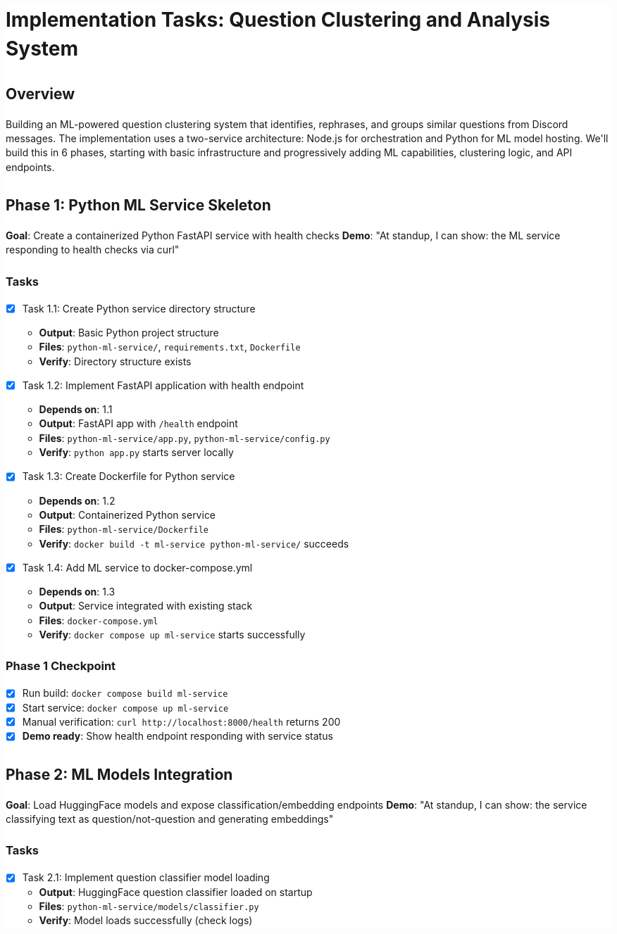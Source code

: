 # Implementation Tasks: Question Clustering and Analysis System

## Overview
Building an ML-powered question clustering system that identifies, rephrases, and groups similar questions from Discord messages. The implementation uses a two-service architecture: Node.js for orchestration and Python for ML model hosting. We'll build this in 6 phases, starting with basic infrastructure and progressively adding ML capabilities, clustering logic, and API endpoints.

## Phase 1: Python ML Service Skeleton
**Goal**: Create a containerized Python FastAPI service with health checks
**Demo**: "At standup, I can show: the ML service responding to health checks via curl"

### Tasks
- [x] Task 1.1: Create Python service directory structure
  - **Output**: Basic Python project structure
  - **Files**: `python-ml-service/`, `requirements.txt`, `Dockerfile`
  - **Verify**: Directory structure exists

- [x] Task 1.2: Implement FastAPI application with health endpoint
  - **Depends on**: 1.1
  - **Output**: FastAPI app with `/health` endpoint
  - **Files**: `python-ml-service/app.py`, `python-ml-service/config.py`
  - **Verify**: `python app.py` starts server locally

- [x] Task 1.3: Create Dockerfile for Python service
  - **Depends on**: 1.2
  - **Output**: Containerized Python service
  - **Files**: `python-ml-service/Dockerfile`
  - **Verify**: `docker build -t ml-service python-ml-service/` succeeds

- [x] Task 1.4: Add ML service to docker-compose.yml
  - **Depends on**: 1.3
  - **Output**: Service integrated with existing stack
  - **Files**: `docker-compose.yml`
  - **Verify**: `docker compose up ml-service` starts successfully

### Phase 1 Checkpoint
- [x] Run build: `docker compose build ml-service`
- [x] Start service: `docker compose up ml-service`
- [x] Manual verification: `curl http://localhost:8000/health` returns 200
- [x] **Demo ready**: Show health endpoint responding with service status

## Phase 2: ML Models Integration
**Goal**: Load HuggingFace models and expose classification/embedding endpoints
**Demo**: "At standup, I can show: the service classifying text as question/not-question and generating embeddings"

### Tasks
- [x] Task 2.1: Implement question classifier model loading
  - **Output**: HuggingFace question classifier loaded on startup
  - **Files**: `python-ml-service/models/classifier.py`
  - **Verify**: Model loads successfully (check logs)
